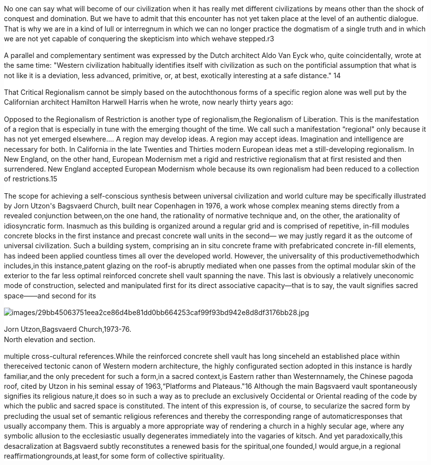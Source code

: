 No one can say what will become of our civilization when it has really met different civilizations by means other than the shock of conquest and domination. But we have to admit that this encounter has not yet taken place at the level of an authentic dialogue. That is why we are in a kind of lull or interregnum in which we can no longer practice the dogmatism of a single truth and in which we are not yet capable of conquering the skepticism into which wehave stepped.r3  

A parallel and complementary sentiment was expressed by the Dutch architect Aldo Van Eyck who, quite coincidentally, wrote at the same time: "Western civilization habitually identifies itself with civilization as such on the pontificial assumption that what is not like it is a deviation, less advanced, primitive, or, at best, exotically interesting at a safe distance." 14  

That Critical Regionalism cannot be simply based on the autochthonous forms of a specific region alone was well put by the Californian architect Hamilton Harwell Harris when he wrote, now nearly thirty years ago:  

Opposed to the Regionalism of Restriction is another type of regionalism,the Regionalism of Liberation. This is the manifestation of a region that is especially in tune with the emerging thought of the time. We call such a manifestation “regional" only because it has not yet emerged elsewhere.... A region may develop ideas. A region may accept ideas. Imagination and intelligence are necessary for both. In California in the late Twenties and Thirties modern European ideas met a still-developing regionalism. In New England, on the other hand, European Modernism met a rigid and restrictive regionalism that at first resisted and then surrendered. New England accepted European Modernism whole because its own regionalism had been reduced to a collection of restrictions.15  

The scope for achieving a self-conscious synthesis between universal civilization and world culture may be specifically illustrated by Jorn Utzon's Bagsvaerd Church, built near Copenhagen in 1976, a work whose complex meaning stems directly from a revealed conjunction between,on the one hand, the rationality of normative technique and, on the other, the arationality of idiosyncratic form. Inasmuch as this building is organized around a regular grid and is comprised of repetitive, in-fill modules concrete blocks in the first instance and precast concrete wall units in the second— we may justly regard it as the outcome of universal civilization. Such a building system, comprising an in situ concrete frame with prefabricated concrete in-fill elements, has indeed been applied countless times all over the developed world. However, the universality of this productivemethodwhich includes,in this instance,patent glazing on the roof-is abruptly mediated when one passes from the optimal modular skin of the exterior to the far less optimal reinforced concrete shell vault spanning the nave. This last is obviously a relatively uneconomic mode of construction, selected and manipulated first for its direct associative capacity—that is to say, the vault signifies sacred space——and second for its  

![images/29bb45063751eea2ce86d4be81dd0bb664253caf99f93bd942e8d8df3176bb28.jpg](https://i.imgur.com/dWUW7Op.jpeg)  

Jorn Utzon,Bagsvaerd Church,1973-76.   
North elevation and section.  

multiple cross-cultural references.While the reinforced concrete shell vault has long sinceheld an established place within thereceived tectonic canon of Western modern architecture, the highly configurated section adopted in this instance is hardly familiar,and the only precedent for such a form,in a sacred context,is Eastern rather than Westernnamely, the Chinese pagoda roof, cited by Utzon in his seminal essay of 1963,“Platforms and Plateaus."16 Although the main Bagsvaerd vault spontaneously signifies its religious nature,it does so in such a way as to preclude an exclusively Occidental or Oriental reading of the code by which the public and sacred space is constituted. The intent of this expression is, of course, to secularize the sacred form by precluding the usual set of semantic religious references and thereby the corresponding range of automaticresponses that usually accompany them. This is arguably a more appropriate way of rendering a church in a highly secular age, where any symbolic allusion to the ecclesiastic usually degenerates immediately into the vagaries of kitsch. And yet paradoxically,this desacralization at Bagsvaerd subtly reconstitutes a renewed basis for the spiritual,one founded,I would argue,in a regional reaffirmationgrounds,at least,for some form of collective spirituality.  
